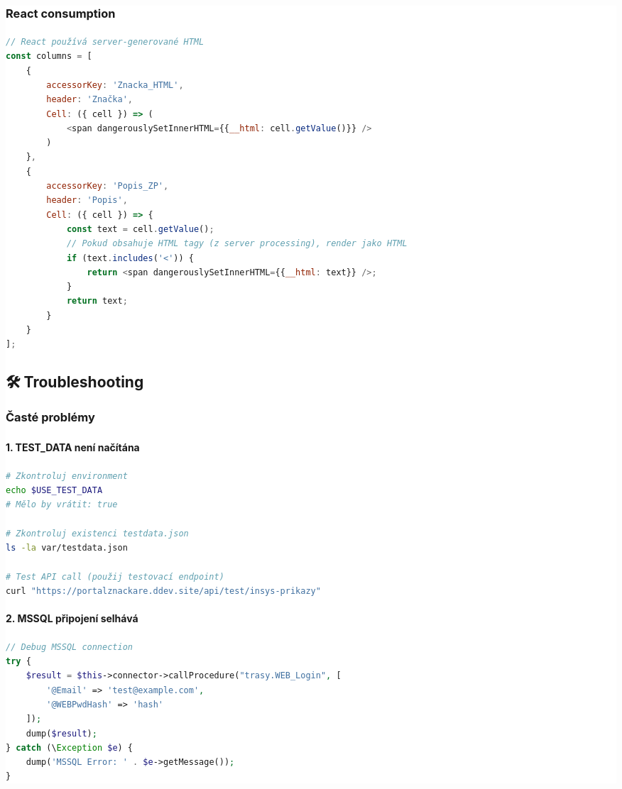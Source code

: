 
### React consumption
```javascript
// React používá server-generované HTML
const columns = [
    {
        accessorKey: 'Znacka_HTML',
        header: 'Značka',
        Cell: ({ cell }) => (
            <span dangerouslySetInnerHTML={{__html: cell.getValue()}} />
        )
    },
    {
        accessorKey: 'Popis_ZP', 
        header: 'Popis',
        Cell: ({ cell }) => {
            const text = cell.getValue();
            // Pokud obsahuje HTML tagy (z server processing), render jako HTML
            if (text.includes('<')) {
                return <span dangerouslySetInnerHTML={{__html: text}} />;
            }
            return text;
        }
    }
];
```

## 🛠️ Troubleshooting

### Časté problémy

#### 1. **TEST_DATA není načítána**
```bash
# Zkontroluj environment
echo $USE_TEST_DATA
# Mělo by vrátit: true

# Zkontroluj existenci testdata.json
ls -la var/testdata.json

# Test API call (použij testovací endpoint)
curl "https://portalznackare.ddev.site/api/test/insys-prikazy"
```

#### 2. **MSSQL připojení selhává**
```php
// Debug MSSQL connection
try {
    $result = $this->connector->callProcedure("trasy.WEB_Login", [
        '@Email' => 'test@example.com',
        '@WEBPwdHash' => 'hash'
    ]);
    dump($result);
} catch (\Exception $e) {
    dump('MSSQL Error: ' . $e->getMessage());
}
```
